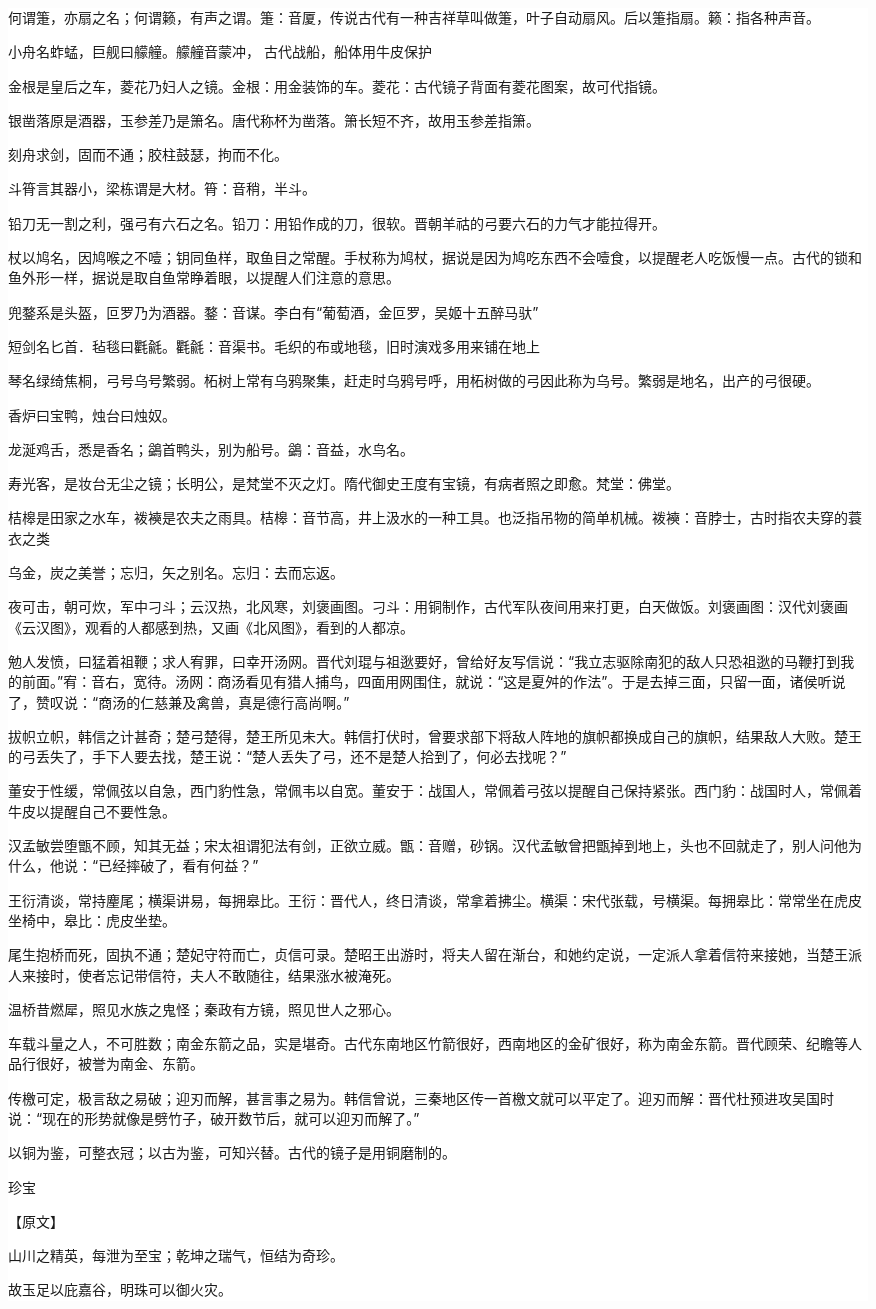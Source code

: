 何谓箑，亦扇之名；何谓籁，有声之谓。箑：音厦，传说古代有一种吉祥草叫做箑，叶子自动扇风。后以箑指扇。籁：指各种声音。

小舟名蚱蜢，巨舰曰艨艟。艨艟音蒙冲， 古代战船，船体用牛皮保护

金根是皇后之车，菱花乃妇人之镜。金根：用金装饰的车。菱花：古代镜子背面有菱花图案，故可代指镜。

银凿落原是酒器，玉参差乃是箫名。唐代称杯为凿落。箫长短不齐，故用玉参差指箫。

刻舟求剑，固而不通；胶柱鼓瑟，拘而不化。

斗筲言其器小，梁栋谓是大材。筲：音稍，半斗。

铅刀无一割之利，强弓有六石之名。铅刀：用铅作成的刀，很软。晋朝羊祜的弓要六石的力气才能拉得开。

杖以鸠名，因鸠喉之不噎；钥同鱼样，取鱼目之常醒。手杖称为鸠杖，据说是因为鸠吃东西不会噎食，以提醒老人吃饭慢一点。古代的锁和鱼外形一样，据说是取自鱼常睁着眼，以提醒人们注意的意思。

兜鍪系是头盔，叵罗乃为酒器。鍪：音谋。李白有“葡萄酒，金叵罗，吴姬十五醉马驮”

短剑名匕首．毡毯曰氍毹。氍毹：音渠书。毛织的布或地毯，旧时演戏多用来铺在地上

琴名绿绮焦桐，弓号乌号繁弱。柘树上常有乌鸦聚集，赶走时乌鸦号呼，用柘树做的弓因此称为乌号。繁弱是地名，出产的弓很硬。

香炉曰宝鸭，烛台曰烛奴。

龙涎鸡舌，悉是香名；鷁首鸭头，别为船号。鷁：音益，水鸟名。

寿光客，是妆台无尘之镜；长明公，是梵堂不灭之灯。隋代御史王度有宝镜，有病者照之即愈。梵堂：佛堂。

桔槔是田家之水车，袯襫是农夫之雨具。桔槔：音节高，井上汲水的一种工具。也泛指吊物的简单机械。袯襫：音脖士，古时指农夫穿的蓑衣之类

乌金，炭之美誉；忘归，矢之别名。忘归：去而忘返。

夜可击，朝可炊，军中刁斗；云汉热，北风寒，刘褒画图。刁斗：用铜制作，古代军队夜间用来打更，白天做饭。刘褒画图：汉代刘褒画《云汉图》，观看的人都感到热，又画《北风图》，看到的人都凉。

勉人发愤，曰猛着祖鞭；求人宥罪，曰幸开汤网。晋代刘琨与祖逖要好，曾给好友写信说：“我立志驱除南犯的敌人只恐祖逖的马鞭打到我的前面。”宥：音右，宽待。汤网：商汤看见有猎人捕鸟，四面用网围住，就说：“这是夏舛的作法”。于是去掉三面，只留一面，诸侯听说了，赞叹说：“商汤的仁慈兼及禽兽，真是德行高尚啊。”

拔帜立帜，韩信之计甚奇；楚弓楚得，楚王所见未大。韩信打伏时，曾要求部下将敌人阵地的旗帜都换成自己的旗帜，结果敌人大败。楚王的弓丢失了，手下人要去找，楚王说：“楚人丢失了弓，还不是楚人拾到了，何必去找呢？”

董安于性缓，常佩弦以自急，西门豹性急，常佩韦以自宽。董安于：战国人，常佩着弓弦以提醒自己保持紧张。西门豹：战国时人，常佩着牛皮以提醒自己不要性急。

汉孟敏尝堕甑不顾，知其无益；宋太祖谓犯法有剑，正欲立威。甑：音赠，砂锅。汉代孟敏曾把甑掉到地上，头也不回就走了，别人问他为什么，他说：“已经摔破了，看有何益？”

王衍清谈，常持麈尾；横渠讲易，每拥皋比。王衍：晋代人，终日清谈，常拿着拂尘。横渠：宋代张载，号横渠。每拥皋比：常常坐在虎皮坐椅中，皋比：虎皮坐垫。

尾生抱桥而死，固执不通；楚妃守符而亡，贞信可录。楚昭王出游时，将夫人留在渐台，和她约定说，一定派人拿着信符来接她，当楚王派人来接时，使者忘记带信符，夫人不敢随往，结果涨水被淹死。

温桥昔燃犀，照见水族之鬼怪；秦政有方镜，照见世人之邪心。

车载斗量之人，不可胜数；南金东箭之品，实是堪奇。古代东南地区竹箭很好，西南地区的金矿很好，称为南金东箭。晋代顾荣、纪瞻等人品行很好，被誉为南金、东箭。

传檄可定，极言敌之易破；迎刃而解，甚言事之易为。韩信曾说，三秦地区传一首檄文就可以平定了。迎刃而解：晋代杜预进攻吴国时说：“现在的形势就像是劈竹子，破开数节后，就可以迎刃而解了。”

以铜为鉴，可整衣冠；以古为鉴，可知兴替。古代的镜子是用铜磨制的。


珍宝

【原文】

山川之精英，每泄为至宝；乾坤之瑞气，恒结为奇珍。

故玉足以庇嘉谷，明珠可以御火灾。

